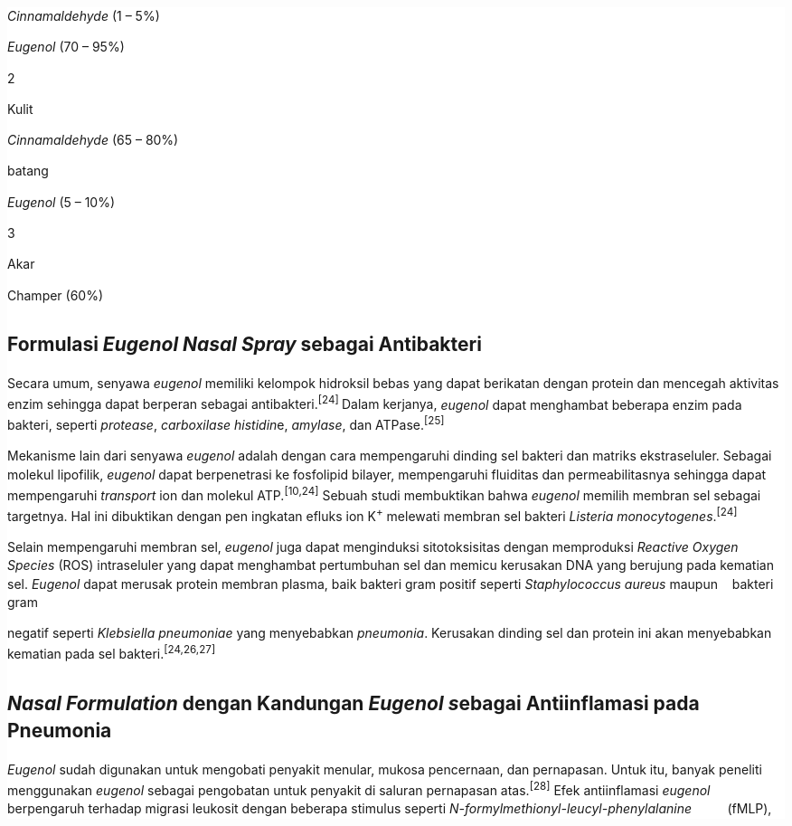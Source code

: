 <p><span class="font1" style="font-style:italic;">Cinnamaldehyde</span><span class="font1"> (1 – 5%)</span></p>
<p><span class="font1" style="font-style:italic;">Eugenol</span><span class="font1"> (70 – 95%)</span></p></td></tr>
<tr><td style="vertical-align:middle;">
<p><span class="font1">2</span></p></td><td style="vertical-align:middle;">
<p><span class="font1">Kulit</span></p></td><td style="vertical-align:middle;">
<p><span class="font1" style="font-style:italic;">Cinnamaldehyde</span><span class="font1"> (65 – 80%)</span></p></td></tr>
<tr><td style="vertical-align:top;"></td><td style="vertical-align:top;">
<p><span class="font1">batang</span></p></td><td style="vertical-align:middle;">
<p><span class="font1" style="font-style:italic;">Eugenol</span><span class="font1"> (5 – 10%)</span></p></td></tr>
<tr><td style="vertical-align:middle;">
<p><span class="font1">3</span></p></td><td style="vertical-align:middle;">
<p><span class="font1">Akar</span></p></td><td style="vertical-align:middle;">
<p><span class="font1">Champer (60%)</span></p></td></tr>
</table>
<h2><a name="bookmark8"></a><span class="font1" style="font-weight:bold;"><a name="bookmark9"></a>Formulasi </span><span class="font1" style="font-weight:bold;font-style:italic;">Eugenol Nasal Spray</span><span class="font1" style="font-weight:bold;"> sebagai Antibakteri</span></h2>
<p><span class="font1">Secara umum, senyawa </span><span class="font1" style="font-style:italic;">eugenol</span><span class="font1"> memiliki kelompok hidroksil bebas yang dapat berikatan dengan protein dan mencegah aktivitas enzim sehingga dapat berperan sebagai antibakteri.<sup>[24] </sup>Dalam kerjanya, </span><span class="font1" style="font-style:italic;">eugenol</span><span class="font1"> dapat menghambat beberapa enzim pada bakteri, seperti </span><span class="font1" style="font-style:italic;">protease</span><span class="font1">, </span><span class="font1" style="font-style:italic;">carboxilase histidin</span><span class="font1">e, </span><span class="font1" style="font-style:italic;">amylase</span><span class="font1">, dan ATPase.<sup>[25]</sup></span></p>
<p><span class="font1">Mekanisme lain dari senyawa </span><span class="font1" style="font-style:italic;">eugenol</span><span class="font1"> adalah dengan cara mempengaruhi dinding sel bakteri dan matriks ekstraseluler. Sebagai molekul lipofilik, </span><span class="font1" style="font-style:italic;">eugenol</span><span class="font1"> dapat berpenetrasi ke fosfolipid bilayer, mempengaruhi fluiditas dan permeabilitasnya sehingga dapat mempengaruhi </span><span class="font1" style="font-style:italic;">transport</span><span class="font1"> ion dan molekul ATP.<sup>[10,24]</sup> Sebuah studi membuktikan bahwa </span><span class="font1" style="font-style:italic;">eugenol</span><span class="font1"> memilih membran sel sebagai targetnya. Hal ini dibuktikan dengan pen ingkatan efluks ion K<sup>+</sup> melewati membran sel bakteri </span><span class="font1" style="font-style:italic;">Listeria monocytogenes</span><span class="font1">.<sup>[24]</sup></span></p>
<p><span class="font1">Selain mempengaruhi membran sel, </span><span class="font1" style="font-style:italic;">eugenol </span><span class="font1">juga dapat menginduksi sitotoksisitas dengan memproduksi </span><span class="font1" style="font-style:italic;">Reactive Oxygen Species</span><span class="font1"> (ROS) intraseluler yang dapat menghambat pertumbuhan sel dan memicu kerusakan DNA yang berujung pada kematian sel. </span><span class="font1" style="font-style:italic;">Eugenol</span><span class="font1"> dapat merusak protein membran plasma, baik bakteri gram positif seperti </span><span class="font1" style="font-style:italic;">Staphylococcus aureus</span><span class="font1"> maupun &nbsp;&nbsp;&nbsp;bakteri gram</span></p>
<p><span class="font1">negatif seperti </span><span class="font1" style="font-style:italic;">Klebsiella pneumoniae</span><span class="font1"> yang menyebabkan </span><span class="font1" style="font-style:italic;">pneumonia</span><span class="font1">. Kerusakan dinding sel dan protein ini akan menyebabkan kematian pada sel bakteri.<sup>[24,26,27]</sup></span></p>
<h2><a name="bookmark10"></a><span class="font1" style="font-weight:bold;font-style:italic;"><a name="bookmark11"></a>Nasal Formulation</span><span class="font1" style="font-weight:bold;"> dengan Kandungan </span><span class="font1" style="font-weight:bold;font-style:italic;">Eugenol s</span><span class="font1" style="font-weight:bold;">ebagai Antiinflamasi pada Pneumonia</span></h2>
<p><span class="font1" style="font-style:italic;">Eugenol</span><span class="font1"> sudah digunakan untuk mengobati penyakit menular, mukosa pencernaan, dan pernapasan. Untuk itu, banyak peneliti menggunakan </span><span class="font1" style="font-style:italic;">eugenol</span><span class="font1"> sebagai pengobatan untuk penyakit di saluran pernapasan atas.<sup>[28]</sup> Efek antiinflamasi </span><span class="font1" style="font-style:italic;">eugenol</span><span class="font1"> berpengaruh terhadap migrasi leukosit dengan beberapa stimulus seperti </span><span class="font1" style="font-style:italic;">N-formylmethionyl-leucyl-phenylalanine</span><span class="font1"> &nbsp;&nbsp;&nbsp;&nbsp;&nbsp;&nbsp;&nbsp;&nbsp;&nbsp;(fMLP),</span></p>